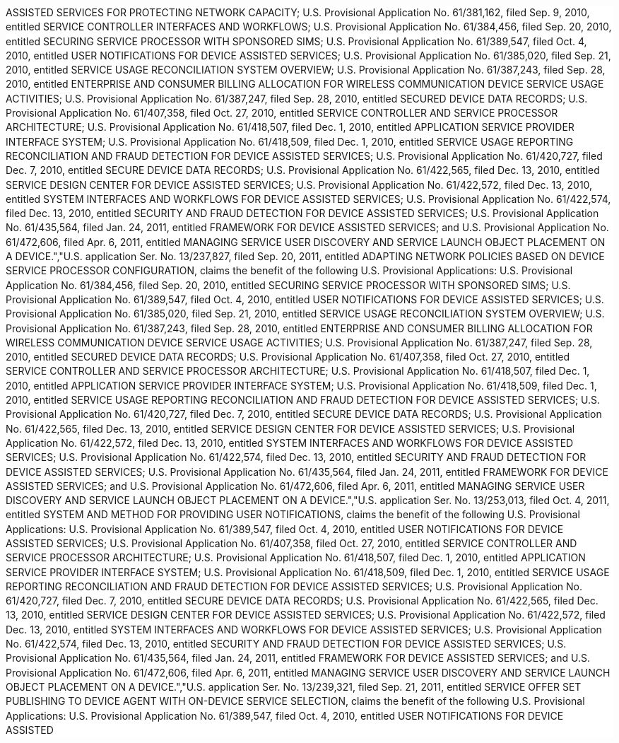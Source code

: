 ASSISTED SERVICES FOR PROTECTING NETWORK CAPACITY; U.S. Provisional Application No. 61\/381,162, filed Sep. 9, 2010, entitled SERVICE CONTROLLER INTERFACES AND WORKFLOWS; U.S. Provisional Application No. 61\/384,456, filed Sep. 20, 2010, entitled SECURING SERVICE PROCESSOR WITH SPONSORED SIMS; U.S. Provisional Application No. 61\/389,547, filed Oct. 4, 2010, entitled USER NOTIFICATIONS FOR DEVICE ASSISTED SERVICES; U.S. Provisional Application No. 61\/385,020, filed Sep. 21, 2010, entitled SERVICE USAGE RECONCILIATION SYSTEM OVERVIEW; U.S. Provisional Application No. 61\/387,243, filed Sep. 28, 2010, entitled ENTERPRISE AND CONSUMER BILLING ALLOCATION FOR WIRELESS COMMUNICATION DEVICE SERVICE USAGE ACTIVITIES; U.S. Provisional Application No. 61\/387,247, filed Sep. 28, 2010, entitled SECURED DEVICE DATA RECORDS; U.S. Provisional Application No. 61\/407,358, filed Oct. 27, 2010, entitled SERVICE CONTROLLER AND SERVICE PROCESSOR ARCHITECTURE; U.S. Provisional Application No. 61\/418,507, filed Dec. 1, 2010, entitled APPLICATION SERVICE PROVIDER INTERFACE SYSTEM; U.S. Provisional Application No. 61\/418,509, filed Dec. 1, 2010, entitled SERVICE USAGE REPORTING RECONCILIATION AND FRAUD DETECTION FOR DEVICE ASSISTED SERVICES; U.S. Provisional Application No. 61\/420,727, filed Dec. 7, 2010, entitled SECURE DEVICE DATA RECORDS; U.S. Provisional Application No. 61\/422,565, filed Dec. 13, 2010, entitled SERVICE DESIGN CENTER FOR DEVICE ASSISTED SERVICES; U.S. Provisional Application No. 61\/422,572, filed Dec. 13, 2010, entitled SYSTEM INTERFACES AND WORKFLOWS FOR DEVICE ASSISTED SERVICES; U.S. Provisional Application No. 61\/422,574, filed Dec. 13, 2010, entitled SECURITY AND FRAUD DETECTION FOR DEVICE ASSISTED SERVICES; U.S. Provisional Application No. 61\/435,564, filed Jan. 24, 2011, entitled FRAMEWORK FOR DEVICE ASSISTED SERVICES; and U.S. Provisional Application No. 61\/472,606, filed Apr. 6, 2011, entitled MANAGING SERVICE USER DISCOVERY AND SERVICE LAUNCH OBJECT PLACEMENT ON A DEVICE.","U.S. application Ser. No. 13\/237,827, filed Sep. 20, 2011, entitled ADAPTING NETWORK POLICIES BASED ON DEVICE SERVICE PROCESSOR CONFIGURATION, claims the benefit of the following U.S. Provisional Applications: U.S. Provisional Application No. 61\/384,456, filed Sep. 20, 2010, entitled SECURING SERVICE PROCESSOR WITH SPONSORED SIMS; U.S. Provisional Application No. 61\/389,547, filed Oct. 4, 2010, entitled USER NOTIFICATIONS FOR DEVICE ASSISTED SERVICES; U.S. Provisional Application No. 61\/385,020, filed Sep. 21, 2010, entitled SERVICE USAGE RECONCILIATION SYSTEM OVERVIEW; U.S. Provisional Application No. 61\/387,243, filed Sep. 28, 2010, entitled ENTERPRISE AND CONSUMER BILLING ALLOCATION FOR WIRELESS COMMUNICATION DEVICE SERVICE USAGE ACTIVITIES; U.S. Provisional Application No. 61\/387,247, filed Sep. 28, 2010, entitled SECURED DEVICE DATA RECORDS; U.S. Provisional Application No. 61\/407,358, filed Oct. 27, 2010, entitled SERVICE CONTROLLER AND SERVICE PROCESSOR ARCHITECTURE; U.S. Provisional Application No. 61\/418,507, filed Dec. 1, 2010, entitled APPLICATION SERVICE PROVIDER INTERFACE SYSTEM; U.S. Provisional Application No. 61\/418,509, filed Dec. 1, 2010, entitled SERVICE USAGE REPORTING RECONCILIATION AND FRAUD DETECTION FOR DEVICE ASSISTED SERVICES; U.S. Provisional Application No. 61\/420,727, filed Dec. 7, 2010, entitled SECURE DEVICE DATA RECORDS; U.S. Provisional Application No. 61\/422,565, filed Dec. 13, 2010, entitled SERVICE DESIGN CENTER FOR DEVICE ASSISTED SERVICES; U.S. Provisional Application No. 61\/422,572, filed Dec. 13, 2010, entitled SYSTEM INTERFACES AND WORKFLOWS FOR DEVICE ASSISTED SERVICES; U.S. Provisional Application No. 61\/422,574, filed Dec. 13, 2010, entitled SECURITY AND FRAUD DETECTION FOR DEVICE ASSISTED SERVICES; U.S. Provisional Application No. 61\/435,564, filed Jan. 24, 2011, entitled FRAMEWORK FOR DEVICE ASSISTED SERVICES; and U.S. Provisional Application No. 61\/472,606, filed Apr. 6, 2011, entitled MANAGING SERVICE USER DISCOVERY AND SERVICE LAUNCH OBJECT PLACEMENT ON A DEVICE.","U.S. application Ser. No. 13\/253,013, filed Oct. 4, 2011, entitled SYSTEM AND METHOD FOR PROVIDING USER NOTIFICATIONS, claims the benefit of the following U.S. Provisional Applications: U.S. Provisional Application No. 61\/389,547, filed Oct. 4, 2010, entitled USER NOTIFICATIONS FOR DEVICE ASSISTED SERVICES; U.S. Provisional Application No. 61\/407,358, filed Oct. 27, 2010, entitled SERVICE CONTROLLER AND SERVICE PROCESSOR ARCHITECTURE; U.S. Provisional Application No. 61\/418,507, filed Dec. 1, 2010, entitled APPLICATION SERVICE PROVIDER INTERFACE SYSTEM; U.S. Provisional Application No. 61\/418,509, filed Dec. 1, 2010, entitled SERVICE USAGE REPORTING RECONCILIATION AND FRAUD DETECTION FOR DEVICE ASSISTED SERVICES; U.S. Provisional Application No. 61\/420,727, filed Dec. 7, 2010, entitled SECURE DEVICE DATA RECORDS; U.S. Provisional Application No. 61\/422,565, filed Dec. 13, 2010, entitled SERVICE DESIGN CENTER FOR DEVICE ASSISTED SERVICES; U.S. Provisional Application No. 61\/422,572, filed Dec. 13, 2010, entitled SYSTEM INTERFACES AND WORKFLOWS FOR DEVICE ASSISTED SERVICES; U.S. Provisional Application No. 61\/422,574, filed Dec. 13, 2010, entitled SECURITY AND FRAUD DETECTION FOR DEVICE ASSISTED SERVICES; U.S. Provisional Application No. 61\/435,564, filed Jan. 24, 2011, entitled FRAMEWORK FOR DEVICE ASSISTED SERVICES; and U.S. Provisional Application No. 61\/472,606, filed Apr. 6, 2011, entitled MANAGING SERVICE USER DISCOVERY AND SERVICE LAUNCH OBJECT PLACEMENT ON A DEVICE.","U.S. application Ser. No. 13\/239,321, filed Sep. 21, 2011, entitled SERVICE OFFER SET PUBLISHING TO DEVICE AGENT WITH ON-DEVICE SERVICE SELECTION, claims the benefit of the following U.S. Provisional Applications: U.S. Provisional Application No. 61\/389,547, filed Oct. 4, 2010, entitled USER NOTIFICATIONS FOR DEVICE ASSISTED